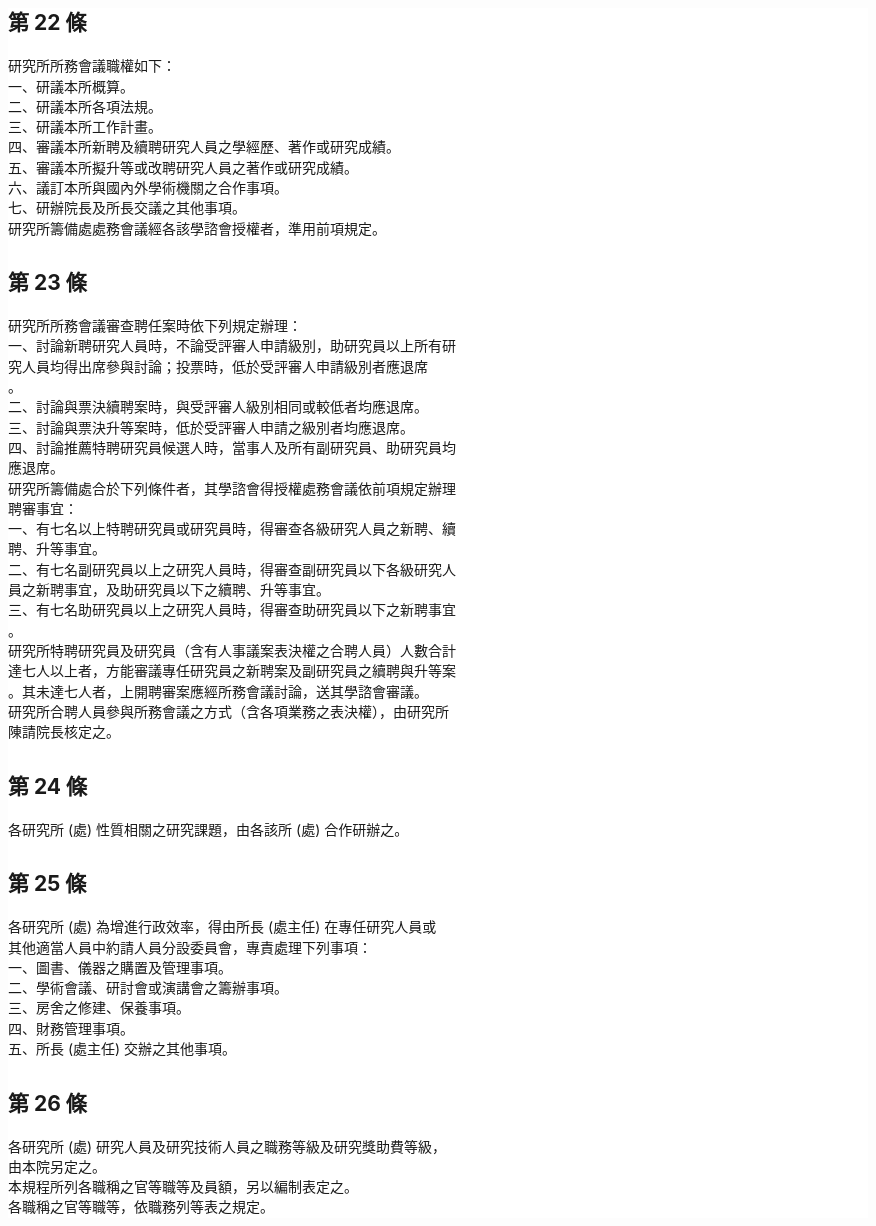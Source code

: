 第 22 條
--------
研究所所務會議職權如下：  
一、研議本所概算。   
二、研議本所各項法規。   
三、研議本所工作計畫。   
四、審議本所新聘及續聘研究人員之學經歷、著作或研究成績。  
五、審議本所擬升等或改聘研究人員之著作或研究成績。   
六、議訂本所與國內外學術機關之合作事項。   
七、研辦院長及所長交議之其他事項。  
研究所籌備處處務會議經各該學諮會授權者，準用前項規定。

第 23 條
--------
研究所所務會議審查聘任案時依下列規定辦理：  
一、討論新聘研究人員時，不論受評審人申請級別，助研究員以上所有研  
    究人員均得出席參與討論；投票時，低於受評審人申請級別者應退席  
    。  
二、討論與票決續聘案時，與受評審人級別相同或較低者均應退席。  
三、討論與票決升等案時，低於受評審人申請之級別者均應退席。  
四、討論推薦特聘研究員候選人時，當事人及所有副研究員、助研究員均  
    應退席。  
研究所籌備處合於下列條件者，其學諮會得授權處務會議依前項規定辦理  
聘審事宜：  
一、有七名以上特聘研究員或研究員時，得審查各級研究人員之新聘、續  
    聘、升等事宜。  
二、有七名副研究員以上之研究人員時，得審查副研究員以下各級研究人  
    員之新聘事宜，及助研究員以下之續聘、升等事宜。  
三、有七名助研究員以上之研究人員時，得審查助研究員以下之新聘事宜  
    。  
研究所特聘研究員及研究員（含有人事議案表決權之合聘人員）人數合計  
達七人以上者，方能審議專任研究員之新聘案及副研究員之續聘與升等案  
。其未達七人者，上開聘審案應經所務會議討論，送其學諮會審議。  
研究所合聘人員參與所務會議之方式（含各項業務之表決權），由研究所  
陳請院長核定之。

第 24 條
--------
各研究所 (處) 性質相關之研究課題，由各該所 (處) 合作研辦之。

第 25 條
--------
各研究所 (處) 為增進行政效率，得由所長 (處主任) 在專任研究人員或  
其他適當人員中約請人員分設委員會，專責處理下列事項：  
一、圖書、儀器之購置及管理事項。   
二、學術會議、研討會或演講會之籌辦事項。   
三、房舍之修建、保養事項。   
四、財務管理事項。   
五、所長 (處主任) 交辦之其他事項。

第 26 條
--------
各研究所 (處) 研究人員及研究技術人員之職務等級及研究獎助費等級，  
由本院另定之。  
本規程所列各職稱之官等職等及員額，另以編制表定之。  
各職稱之官等職等，依職務列等表之規定。
